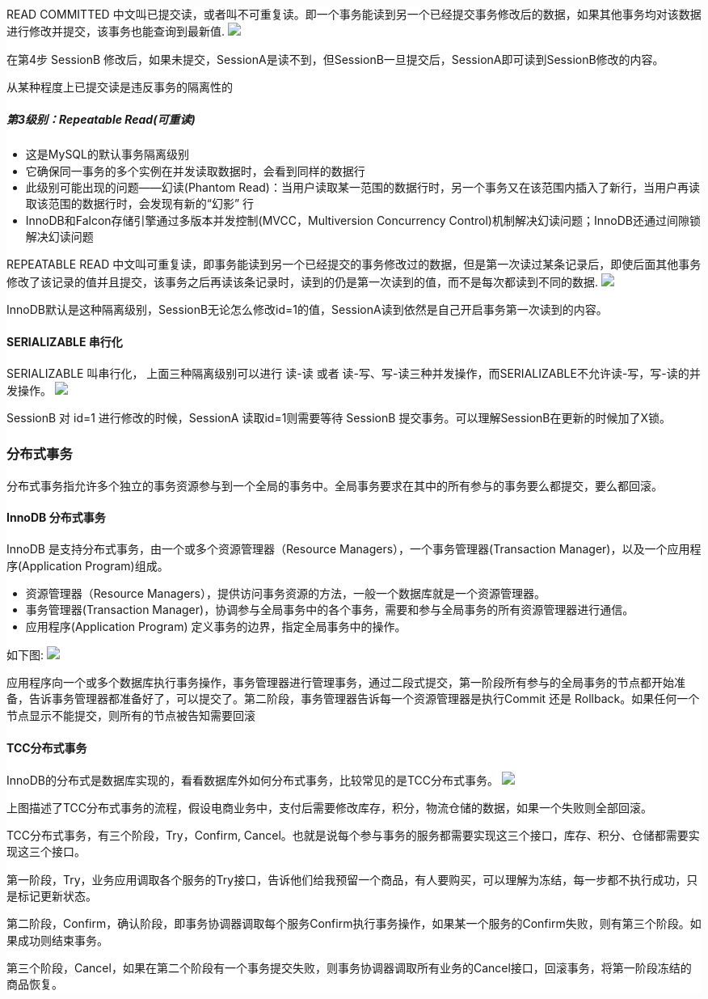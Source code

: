 READ COMMITTED 中文叫已提交读，或者叫不可重复读。即一个事务能读到另一个已经提交事务修改后的数据，如果其他事务均对该数据进行修改并提交，该事务也能查询到最新值.
![](https://user-gold-cdn.xitu.io/2019/4/21/16a3e781090f006c?imageView2/0/w/1280/h/960/format/webp/ignore-error/1)

在第4步 SessionB 修改后，如果未提交，SessionA是读不到，但SessionB一旦提交后，SessionA即可读到SessionB修改的内容。

从某种程度上已提交读是违反事务的隔离性的

##### 第3级别：Repeatable Read(可重读)
- 这是MySQL的默认事务隔离级别
- 它确保同一事务的多个实例在并发读取数据时，会看到同样的数据行
- 此级别可能出现的问题——幻读(Phantom Read)：当用户读取某一范围的数据行时，另一个事务又在该范围内插入了新行，当用户再读取该范围的数据行时，会发现有新的“幻影” 行
- InnoDB和Falcon存储引擎通过多版本并发控制(MVCC，Multiversion Concurrency Control)机制解决幻读问题；InnoDB还通过间隙锁解决幻读问题

REPEATABLE READ 中文叫可重复读，即事务能读到另一个已经提交的事务修改过的数据，但是第一次读过某条记录后，即使后面其他事务修改了该记录的值并且提交，该事务之后再读该条记录时，读到的仍是第一次读到的值，而不是每次都读到不同的数据.
![](https://user-gold-cdn.xitu.io/2019/4/21/16a3e7901014d542?imageView2/0/w/1280/h/960/format/webp/ignore-error/1)

InnoDB默认是这种隔离级别，SessionB无论怎么修改id=1的值，SessionA读到依然是自己开启事务第一次读到的内容。

#### SERIALIZABLE 串行化
SERIALIZABLE 叫串行化， 上面三种隔离级别可以进行 读-读 或者 读-写、写-读三种并发操作，而SERIALIZABLE不允许读-写，写-读的并发操作。
![](https://user-gold-cdn.xitu.io/2019/4/21/16a3e78adb5c0e95?imageView2/0/w/1280/h/960/format/webp/ignore-error/1)

SessionB 对 id=1 进行修改的时候，SessionA 读取id=1则需要等待 SessionB 提交事务。可以理解SessionB在更新的时候加了X锁。

### 分布式事务
分布式事务指允许多个独立的事务资源参与到一个全局的事务中。全局事务要求在其中的所有参与的事务要么都提交，要么都回滚。

#### InnoDB 分布式事务

InnoDB 是支持分布式事务，由一个或多个资源管理器（Resource Managers），一个事务管理器(Transaction Manager)，以及一个应用程序(Application Program)组成。

- 资源管理器（Resource Managers），提供访问事务资源的方法，一般一个数据库就是一个资源管理器。
- 事务管理器(Transaction Manager)，协调参与全局事务中的各个事务，需要和参与全局事务的所有资源管理器进行通信。
- 应用程序(Application Program) 定义事务的边界，指定全局事务中的操作。

如下图:
![](https://user-gold-cdn.xitu.io/2019/4/21/16a3e79853aa44a8?imageView2/0/w/1280/h/960/format/webp/ignore-error/1)

应用程序向一个或多个数据库执行事务操作，事务管理器进行管理事务，通过二段式提交，第一阶段所有参与的全局事务的节点都开始准备，告诉事务管理器都准备好了，可以提交了。第二阶段，事务管理器告诉每一个资源管理器是执行Commit 还是 Rollback。如果任何一个节点显示不能提交，则所有的节点被告知需要回滚

#### TCC分布式事务
InnoDB的分布式是数据库实现的，看看数据库外如何分布式事务，比较常见的是TCC分布式事务。
![](https://user-gold-cdn.xitu.io/2019/4/21/16a3e79c2f5f5aff?imageView2/0/w/1280/h/960/format/webp/ignore-error/1)

上图描述了TCC分布式事务的流程，假设电商业务中，支付后需要修改库存，积分，物流仓储的数据，如果一个失败则全部回滚。

TCC分布式事务，有三个阶段，Try，Confirm, Cancel。也就是说每个参与事务的服务都需要实现这三个接口，库存、积分、仓储都需要实现这三个接口。

第一阶段，Try，业务应用调取各个服务的Try接口，告诉他们给我预留一个商品，有人要购买，可以理解为冻结，每一步都不执行成功，只是标记更新状态。

第二阶段，Confirm，确认阶段，即事务协调器调取每个服务Confirm执行事务操作，如果某一个服务的Confirm失败，则有第三个阶段。如果成功则结束事务。

第三个阶段，Cancel，如果在第二个阶段有一个事务提交失败，则事务协调器调取所有业务的Cancel接口，回滚事务，将第一阶段冻结的商品恢复。

